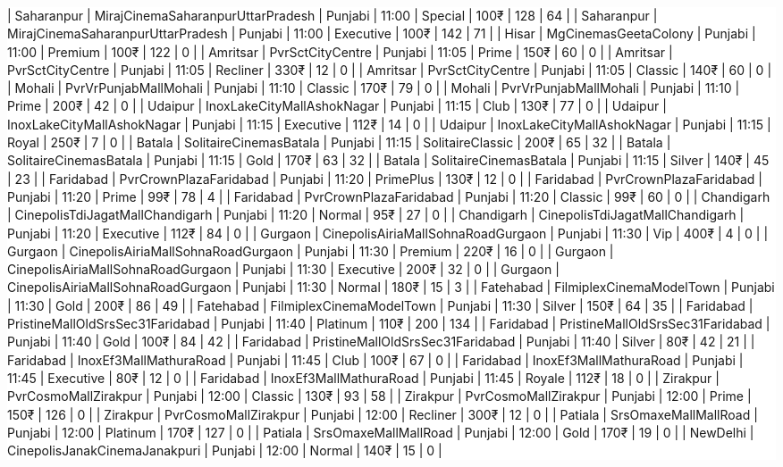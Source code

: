 | Saharanpur            | MirajCinemaSaharanpurUttarPradesh        | Punjabi  | 11:00 | Special          |  100₹ |      128 |     64 |
| Saharanpur            | MirajCinemaSaharanpurUttarPradesh        | Punjabi  | 11:00 | Executive        |  100₹ |      142 |     71 |
| Hisar                 | MgCinemasGeetaColony                     | Punjabi  | 11:00 | Premium          |  100₹ |      122 |      0 |
| Amritsar              | PvrSctCityCentre                         | Punjabi  | 11:05 | Prime            |  150₹ |       60 |      0 |
| Amritsar              | PvrSctCityCentre                         | Punjabi  | 11:05 | Recliner         |  330₹ |       12 |      0 |
| Amritsar              | PvrSctCityCentre                         | Punjabi  | 11:05 | Classic          |  140₹ |       60 |      0 |
| Mohali                | PvrVrPunjabMallMohali                    | Punjabi  | 11:10 | Classic          |  170₹ |       79 |      0 |
| Mohali                | PvrVrPunjabMallMohali                    | Punjabi  | 11:10 | Prime            |  200₹ |       42 |      0 |
| Udaipur               | InoxLakeCityMallAshokNagar               | Punjabi  | 11:15 | Club             |  130₹ |       77 |      0 |
| Udaipur               | InoxLakeCityMallAshokNagar               | Punjabi  | 11:15 | Executive        |  112₹ |       14 |      0 |
| Udaipur               | InoxLakeCityMallAshokNagar               | Punjabi  | 11:15 | Royal            |  250₹ |        7 |      0 |
| Batala                | SolitaireCinemasBatala                   | Punjabi  | 11:15 | SolitaireClassic |  200₹ |       65 |     32 |
| Batala                | SolitaireCinemasBatala                   | Punjabi  | 11:15 | Gold             |  170₹ |       63 |     32 |
| Batala                | SolitaireCinemasBatala                   | Punjabi  | 11:15 | Silver           |  140₹ |       45 |     23 |
| Faridabad             | PvrCrownPlazaFaridabad                   | Punjabi  | 11:20 | PrimePlus        |  130₹ |       12 |      0 |
| Faridabad             | PvrCrownPlazaFaridabad                   | Punjabi  | 11:20 | Prime            |   99₹ |       78 |      4 |
| Faridabad             | PvrCrownPlazaFaridabad                   | Punjabi  | 11:20 | Classic          |   99₹ |       60 |      0 |
| Chandigarh            | CinepolisTdiJagatMallChandigarh          | Punjabi  | 11:20 | Normal           |   95₹ |       27 |      0 |
| Chandigarh            | CinepolisTdiJagatMallChandigarh          | Punjabi  | 11:20 | Executive        |  112₹ |       84 |      0 |
| Gurgaon               | CinepolisAiriaMallSohnaRoadGurgaon       | Punjabi  | 11:30 | Vip              |  400₹ |        4 |      0 |
| Gurgaon               | CinepolisAiriaMallSohnaRoadGurgaon       | Punjabi  | 11:30 | Premium          |  220₹ |       16 |      0 |
| Gurgaon               | CinepolisAiriaMallSohnaRoadGurgaon       | Punjabi  | 11:30 | Executive        |  200₹ |       32 |      0 |
| Gurgaon               | CinepolisAiriaMallSohnaRoadGurgaon       | Punjabi  | 11:30 | Normal           |  180₹ |       15 |      3 |
| Fatehabad             | FilmiplexCinemaModelTown                 | Punjabi  | 11:30 | Gold             |  200₹ |       86 |     49 |
| Fatehabad             | FilmiplexCinemaModelTown                 | Punjabi  | 11:30 | Silver           |  150₹ |       64 |     35 |
| Faridabad             | PristineMallOldSrsSec31Faridabad         | Punjabi  | 11:40 | Platinum         |  110₹ |      200 |    134 |
| Faridabad             | PristineMallOldSrsSec31Faridabad         | Punjabi  | 11:40 | Gold             |  100₹ |       84 |     42 |
| Faridabad             | PristineMallOldSrsSec31Faridabad         | Punjabi  | 11:40 | Silver           |   80₹ |       42 |     21 |
| Faridabad             | InoxEf3MallMathuraRoad                   | Punjabi  | 11:45 | Club             |  100₹ |       67 |      0 |
| Faridabad             | InoxEf3MallMathuraRoad                   | Punjabi  | 11:45 | Executive        |   80₹ |       12 |      0 |
| Faridabad             | InoxEf3MallMathuraRoad                   | Punjabi  | 11:45 | Royale           |  112₹ |       18 |      0 |
| Zirakpur              | PvrCosmoMallZirakpur                     | Punjabi  | 12:00 | Classic          |  130₹ |       93 |     58 |
| Zirakpur              | PvrCosmoMallZirakpur                     | Punjabi  | 12:00 | Prime            |  150₹ |      126 |      0 |
| Zirakpur              | PvrCosmoMallZirakpur                     | Punjabi  | 12:00 | Recliner         |  300₹ |       12 |      0 |
| Patiala               | SrsOmaxeMallMallRoad                     | Punjabi  | 12:00 | Platinum         |  170₹ |      127 |      0 |
| Patiala               | SrsOmaxeMallMallRoad                     | Punjabi  | 12:00 | Gold             |  170₹ |       19 |      0 |
| NewDelhi              | CinepolisJanakCinemaJanakpuri            | Punjabi  | 12:00 | Normal           |  140₹ |       15 |      0 |